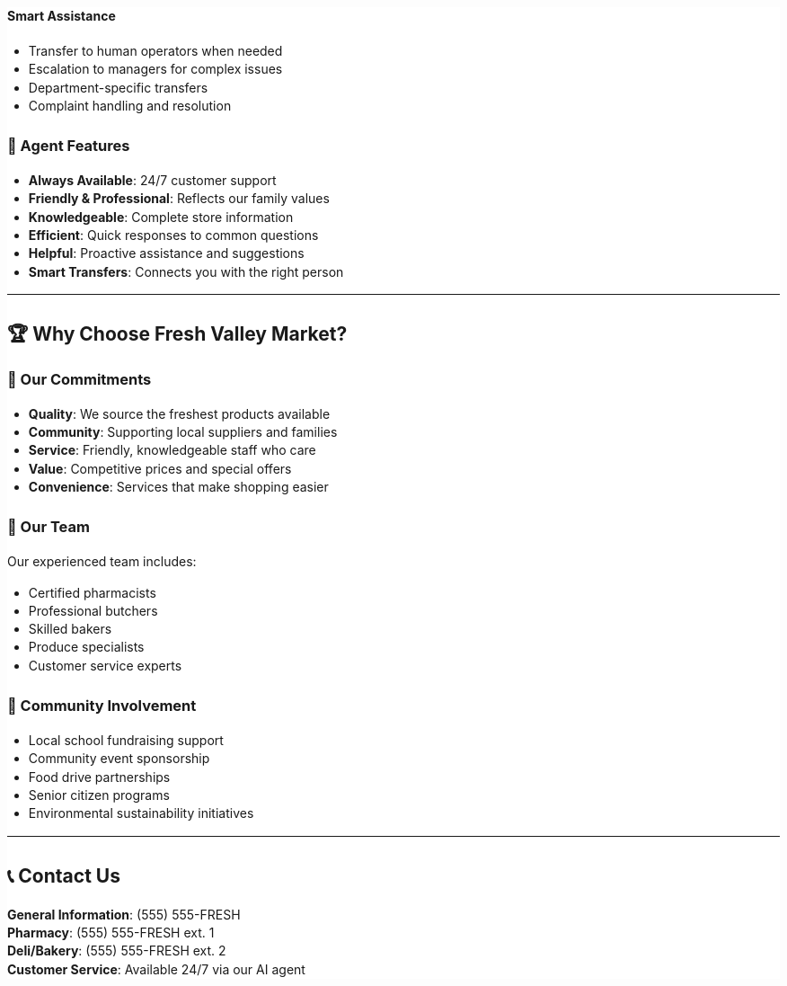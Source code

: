 #### Smart Assistance
- Transfer to human operators when needed
- Escalation to managers for complex issues
- Department-specific transfers
- Complaint handling and resolution

### 🎯 Agent Features

- **Always Available**: 24/7 customer support
- **Friendly & Professional**: Reflects our family values
- **Knowledgeable**: Complete store information
- **Efficient**: Quick responses to common questions
- **Helpful**: Proactive assistance and suggestions
- **Smart Transfers**: Connects you with the right person

---

## 🏆 Why Choose Fresh Valley Market?

### 🌟 Our Commitments

- **Quality**: We source the freshest products available
- **Community**: Supporting local suppliers and families
- **Service**: Friendly, knowledgeable staff who care
- **Value**: Competitive prices and special offers
- **Convenience**: Services that make shopping easier

### 👥 Our Team

Our experienced team includes:
- Certified pharmacists
- Professional butchers
- Skilled bakers
- Produce specialists
- Customer service experts

### 🏅 Community Involvement

- Local school fundraising support
- Community event sponsorship
- Food drive partnerships
- Senior citizen programs
- Environmental sustainability initiatives

---

## 📞 Contact Us

**General Information**: (555) 555-FRESH  
**Pharmacy**: (555) 555-FRESH ext. 1  
**Deli/Bakery**: (555) 555-FRESH ext. 2  
**Customer Service**: Available 24/7 via our AI agent  
